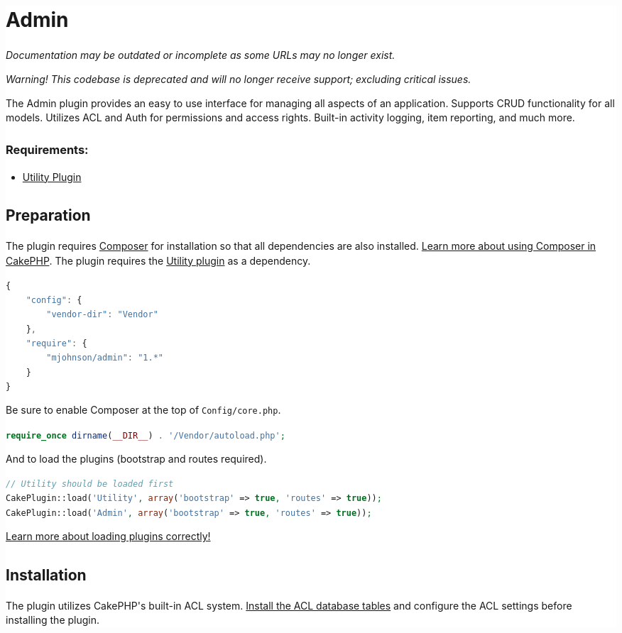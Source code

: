 # Admin #

*Documentation may be outdated or incomplete as some URLs may no longer exist.*

*Warning! This codebase is deprecated and will no longer receive support; excluding critical issues.*

The Admin plugin provides an easy to use interface for managing all aspects of an application. Supports CRUD functionality for all models. Utilizes ACL and Auth for permissions and access rights. Built-in activity logging, item reporting, and much more.

### Requirements: ###

* [Utility Plugin](https://github.com/milesj/Utility)

## Preparation ##

The plugin requires [Composer](http://getcomposer.org/) for installation so that all dependencies are also installed. [Learn more about using Composer in CakePHP](http://milesj.me/blog/read/using-composer-in-cakephp). The plugin requires the [Utility plugin](http://milesj.me/code/cakephp/admin) as a dependency.

```javascript
{
    "config": {
        "vendor-dir": "Vendor"
    },
    "require": {
        "mjohnson/admin": "1.*"
    }
}
```

Be sure to enable Composer at the top of `Config/core.php`.

```php
require_once dirname(__DIR__) . '/Vendor/autoload.php';
```

And to load the plugins (bootstrap and routes required).

```php
// Utility should be loaded first
CakePlugin::load('Utility', array('bootstrap' => true, 'routes' => true));
CakePlugin::load('Admin', array('bootstrap' => true, 'routes' => true));
```

 [Learn more about loading plugins correctly!](http://milesj.me/blog/read/plugin-loading-quirks)

## Installation ##

The plugin utilizes CakePHP's built-in ACL system. [Install the ACL database tables](http://book.cakephp.org/2.0/en/console-and-shells/acl-shell.html) and configure the ACL settings before installing the plugin.
